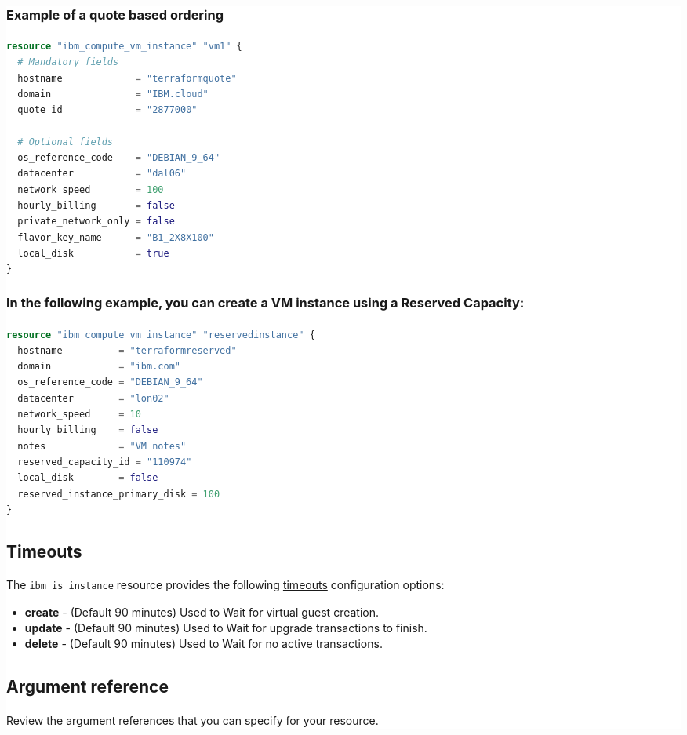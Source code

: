 ### Example of a quote based ordering

```terraform
resource "ibm_compute_vm_instance" "vm1" {
  # Mandatory fields
  hostname             = "terraformquote"
  domain               = "IBM.cloud"
  quote_id             = "2877000"

  # Optional fields
  os_reference_code    = "DEBIAN_9_64"
  datacenter           = "dal06"
  network_speed        = 100
  hourly_billing       = false
  private_network_only = false
  flavor_key_name      = "B1_2X8X100"
  local_disk           = true
}

```

### In the following example, you can create a VM instance using a Reserved Capacity:

```terraform
resource "ibm_compute_vm_instance" "reservedinstance" {
  hostname          = "terraformreserved"
  domain            = "ibm.com"
  os_reference_code = "DEBIAN_9_64"
  datacenter        = "lon02"
  network_speed     = 10
  hourly_billing    = false
  notes             = "VM notes"
  reserved_capacity_id = "110974"
  local_disk        = false
  reserved_instance_primary_disk = 100
}
```

## Timeouts

The `ibm_is_instance` resource provides the following [timeouts](https://www.terraform.io/docs/language/resources/syntax.html) configuration options:

- **create** - (Default 90 minutes) Used to Wait for virtual guest creation.
- **update** - (Default 90 minutes) Used to Wait for upgrade transactions to finish.
- **delete** - (Default 90 minutes) Used to Wait for no active transactions.


## Argument reference
Review the argument references that you can specify for your resource. 
